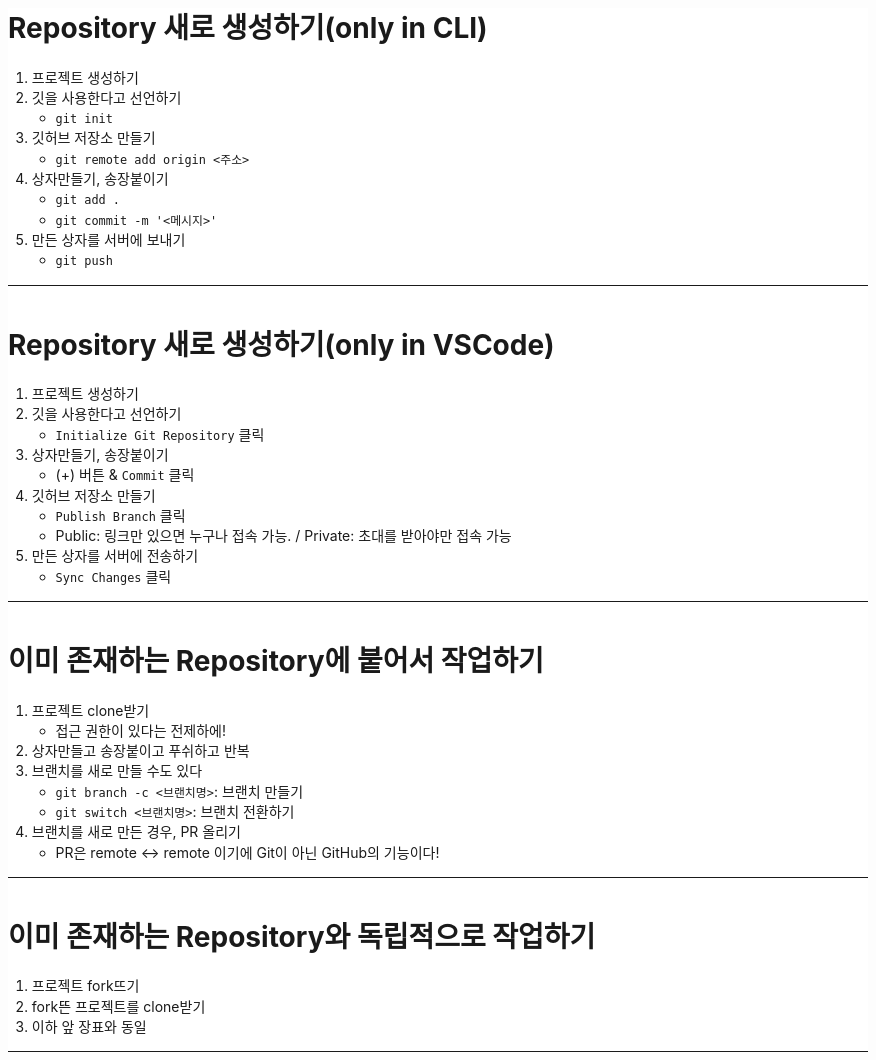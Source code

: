 
# Repository 새로 생성하기(only in CLI)

1. 프로젝트 생성하기
2. 깃을 사용한다고 선언하기
   - `git init`
3. 깃허브 저장소 만들기
   - `git remote add origin <주소>`
4. 상자만들기, 송장붙이기
   - `git add .`
   - `git commit -m '<메시지>'`
5. 만든 상자를 서버에 보내기
   - `git push`

---

# Repository 새로 생성하기(only in VSCode)

1. 프로젝트 생성하기
2. 깃을 사용한다고 선언하기
   - `Initialize Git Repository` 클릭
3. 상자만들기, 송장붙이기
   - (+) 버튼 & `Commit` 클릭
4. 깃허브 저장소 만들기
   - `Publish Branch` 클릭
   - Public: 링크만 있으면 누구나 접속 가능. / Private: 초대를 받아야만 접속 가능
5. 만든 상자를 서버에 전송하기
   - `Sync Changes` 클릭

---

# 이미 존재하는 Repository에 붙어서 작업하기

1. 프로젝트 clone받기
   - 접근 권한이 있다는 전제하에!
2. 상자만들고 송장붙이고 푸쉬하고 반복
3. 브랜치를 새로 만들 수도 있다
   - `git branch -c <브랜치명>`: 브랜치 만들기
   - `git switch <브랜치명>`: 브랜치 전환하기
4. 브랜치를 새로 만든 경우, PR 올리기
   - PR은 remote ↔️ remote 이기에 Git이 아닌 GitHub의 기능이다!

---

# 이미 존재하는 Repository와 독립적으로 작업하기

1. 프로젝트 fork뜨기
2. fork뜬 프로젝트를 clone받기
3. 이하 앞 장표와 동일

---